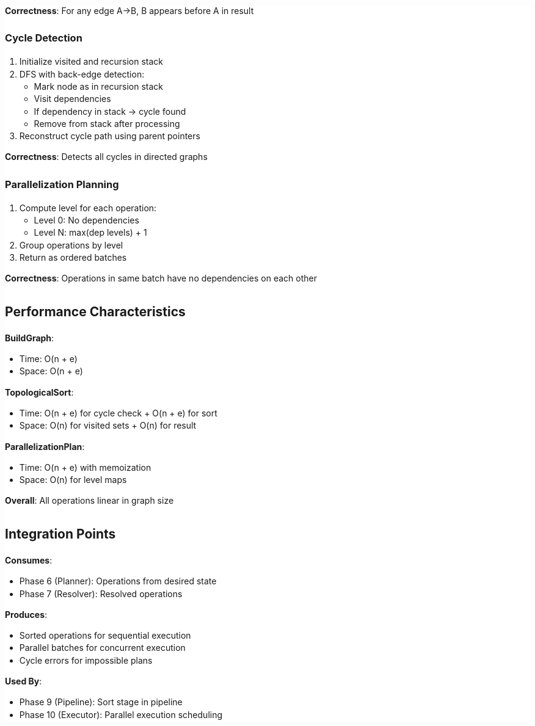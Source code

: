 **Correctness**: For any edge A→B, B appears before A in result

### Cycle Detection

1. Initialize visited and recursion stack
2. DFS with back-edge detection:
   - Mark node as in recursion stack
   - Visit dependencies
   - If dependency in stack → cycle found
   - Remove from stack after processing
3. Reconstruct cycle path using parent pointers

**Correctness**: Detects all cycles in directed graphs

### Parallelization Planning

1. Compute level for each operation:
   - Level 0: No dependencies
   - Level N: max(dep levels) + 1
2. Group operations by level
3. Return as ordered batches

**Correctness**: Operations in same batch have no dependencies on each other

## Performance Characteristics

**BuildGraph**:
- Time: O(n + e)
- Space: O(n + e)

**TopologicalSort**:
- Time: O(n + e) for cycle check + O(n + e) for sort
- Space: O(n) for visited sets + O(n) for result

**ParallelizationPlan**:
- Time: O(n + e) with memoization
- Space: O(n) for level maps

**Overall**: All operations linear in graph size

## Integration Points

**Consumes**:
- Phase 6 (Planner): Operations from desired state
- Phase 7 (Resolver): Resolved operations

**Produces**:
- Sorted operations for sequential execution
- Parallel batches for concurrent execution
- Cycle errors for impossible plans

**Used By**:
- Phase 9 (Pipeline): Sort stage in pipeline
- Phase 10 (Executor): Parallel execution scheduling
